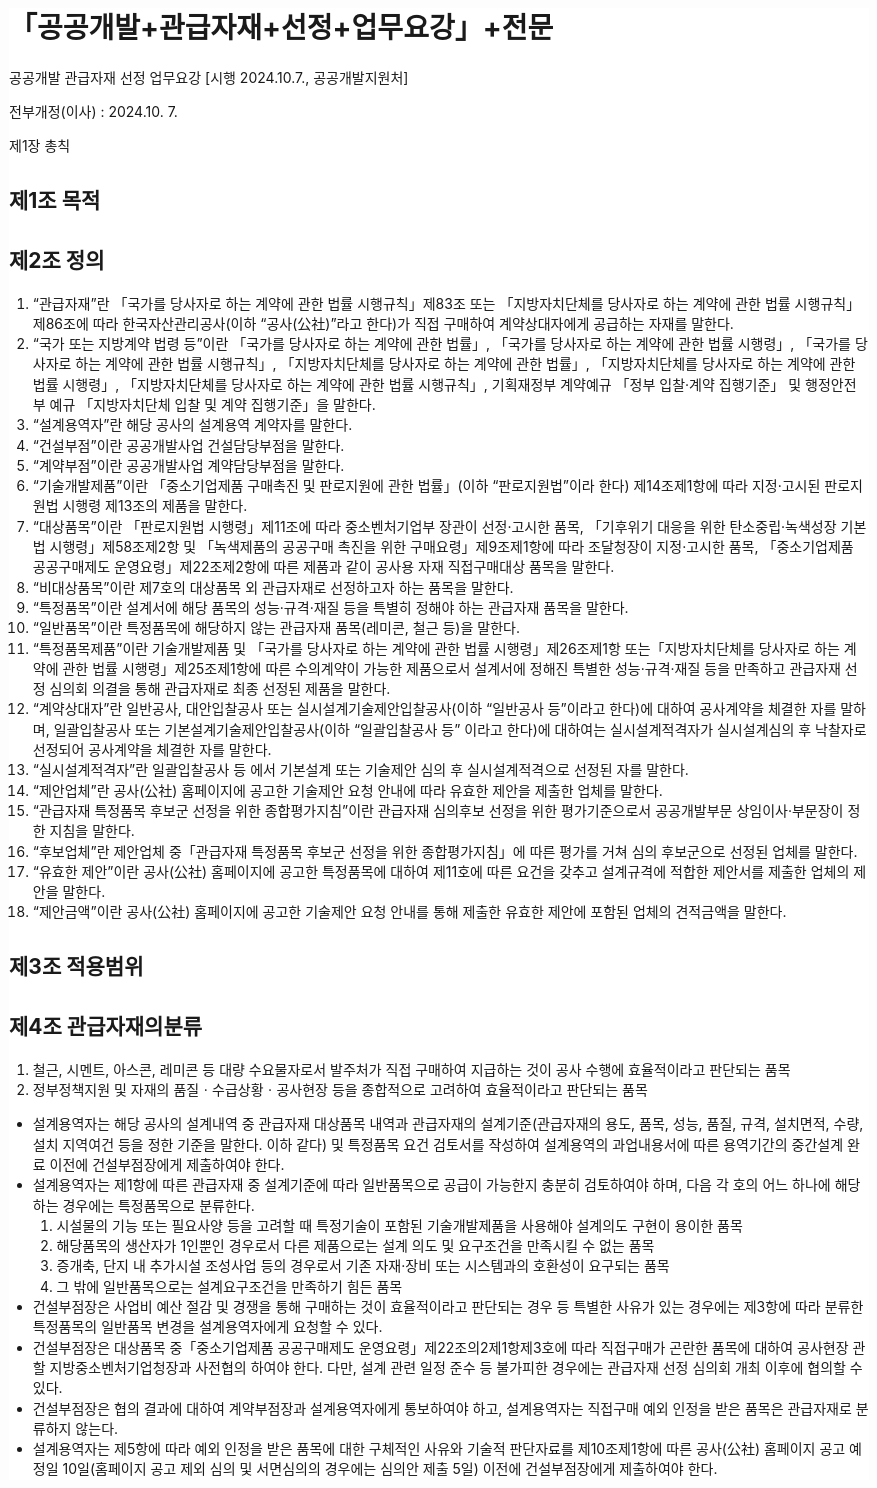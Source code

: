 # 「공공개발+관급자재+선정+업무요강」+전문

공공개발 관급자재 선정 업무요강
[시행 2024.10.7., 공공개발지원처]

전부개정(이사) : 2024.10. 7.

제1장  총칙

## 제1조 목적

## 제2조 정의
  1. “관급자재”란 「국가를 당사자로 하는 계약에 관한 법률 시행규칙」제83조 또는 「지방자치단체를 당사자로 하는 계약에 관한 법률 시행규칙」제86조에 따라 한국자산관리공사(이하 “공사(公社)”라고 한다)가 직접 구매하여 계약상대자에게 공급하는 자재를 말한다.
  2. “국가 또는 지방계약 법령 등”이란 「국가를 당사자로 하는 계약에 관한 법률」, 「국가를 당사자로 하는 계약에 관한 법률 시행령」, 「국가를 당사자로 하는 계약에 관한 법률 시행규칙」, 「지방자치단체를 당사자로 하는 계약에 관한 법률」, 「지방자치단체를 당사자로 하는 계약에 관한 법률 시행령」, 「지방자치단체를 당사자로 하는 계약에 관한 법률 시행규칙」, 기획재정부 계약예규 「정부 입찰·계약 집행기준」 및 행정안전부 예규 「지방자치단체 입찰 및 계약 집행기준」을 말한다.
  3. “설계용역자”란 해당 공사의 설계용역 계약자를 말한다.
  4. “건설부점”이란 공공개발사업 건설담당부점을 말한다.
  5. “계약부점”이란 공공개발사업 계약담당부점을 말한다.
  6. “기술개발제품”이란 「중소기업제품 구매촉진 및 판로지원에 관한 법률」(이하 “판로지원법”이라 한다) 제14조제1항에 따라 지정·고시된 판로지원법 시행령 제13조의 제품을 말한다.
  7. “대상품목”이란 「판로지원법 시행령」제11조에 따라 중소벤처기업부 장관이 선정&#8231;고시한 품목, 「기후위기 대응을 위한 탄소중립·녹색성장 기본법 시행령」제58조제2항 및 「녹색제품의 공공구매 촉진을 위한 구매요령」제9조제1항에 따라 조달청장이 지정&#8231;고시한 품목, 「중소기업제품 공공구매제도 운영요령」제22조제2항에 따른 제품과 같이 공사용 자재 직접구매대상 품목을 말한다.
  8. “비대상품목”이란 제7호의 대상품목 외 관급자재로 선정하고자 하는 품목을 말한다.
  9. “특정품목”이란 설계서에 해당 품목의 성능·규격·재질 등을 특별히 정해야 하는 관급자재 품목을 말한다.
  10. “일반품목”이란 특정품목에 해당하지 않는 관급자재 품목(레미콘, 철근 등)을 말한다.
  11. “특정품목제품”이란 기술개발제품 및 「국가를 당사자로 하는 계약에 관한 법률 시행령」제26조제1항 또는「지방자치단체를 당사자로 하는 계약에 관한 법률 시행령」제25조제1항에 따른 수의계약이 가능한 제품으로서 설계서에 정해진 특별한 성능·규격·재질 등을 만족하고 관급자재 선정 심의회 의결을 통해 관급자재로 최종 선정된 제품을 말한다.
  12. “계약상대자”란 일반공사, 대안입찰공사 또는 실시설계기술제안입찰공사(이하 “일반공사 등”이라고 한다)에 대하여 공사계약을 체결한 자를 말하며, 일괄입찰공사 또는 기본설계기술제안입찰공사(이하 “일괄입찰공사 등” 이라고 한다)에 대하여는 실시설계적격자가 실시설계심의 후 낙찰자로 선정되어 공사계약을 체결한 자를 말한다.
  13. “실시설계적격자”란 일괄입찰공사 등 에서 기본설계 또는 기술제안 심의 후 실시설계적격으로 선정된 자를 말한다.
  14. “제안업체”란 공사(公社) 홈페이지에 공고한 기술제안 요청 안내에 따라 유효한 제안을 제출한 업체를 말한다.
  15. “관급자재 특정품목 후보군 선정을 위한 종합평가지침”이란 관급자재 심의후보 선정을 위한 평가기준으로서 공공개발부문 상임이사&#8231;부문장이 정한 지침을 말한다.
  16. “후보업체”란 제안업체 중「관급자재 특정품목 후보군 선정을 위한 종합평가지침」에 따른 평가를 거쳐 심의 후보군으로 선정된 업체를 말한다.
  17. “유효한 제안”이란 공사(公社) 홈페이지에 공고한 특정품목에 대하여 제11호에 따른 요건을 갖추고 설계규격에 적합한 제안서를 제출한 업체의 제안을 말한다.
  18. “제안금액”이란 공사(公社) 홈페이지에 공고한 기술제안 요청 안내를 통해 제출한 유효한 제안에 포함된 업체의 견적금액을 말한다.

## 제3조 적용범위

## 제4조 관급자재의분류
  1. 철근, 시멘트, 아스콘, 레미콘 등 대량 수요물자로서 발주처가 직접 구매하여 지급하는 것이 공사 수행에 효율적이라고 판단되는 품목
  2. 정부정책지원 및 자재의 품질ㆍ수급상황ㆍ공사현장 등을 종합적으로 고려하여 효율적이라고 판단되는 품목
- 설계용역자는 해당 공사의 설계내역 중 관급자재 대상품목 내역과 관급자재의 설계기준(관급자재의 용도, 품목, 성능, 품질, 규격, 설치면적, 수량, 설치 지역여건 등을 정한 기준을 말한다. 이하 같다) 및 특정품목 요건 검토서를 작성하여 설계용역의 과업내용서에 따른 용역기간의 중간설계 완료 이전에 건설부점장에게 제출하여야 한다.
- 설계용역자는 제1항에 따른 관급자재 중 설계기준에 따라 일반품목으로 공급이 가능한지 충분히 검토하여야 하며, 다음 각 호의 어느 하나에 해당하는 경우에는 특정품목으로 분류한다.
  1. 시설물의 기능 또는 필요사양 등을 고려할 때 특정기술이 포함된 기술개발제품을 사용해야 설계의도 구현이 용이한 품목
  2. 해당품목의 생산자가 1인뿐인 경우로서 다른 제품으로는 설계 의도 및 요구조건을 만족시킬 수 없는 품목
  3. 증개축, 단지 내 추가시설 조성사업 등의 경우로서 기존 자재·장비 또는 시스템과의 호환성이 요구되는 품목
  4. 그 밖에 일반품목으로는 설계요구조건을 만족하기 힘든 품목
- 건설부점장은 사업비 예산 절감 및 경쟁을 통해 구매하는 것이 효율적이라고 판단되는 경우 등 특별한 사유가 있는 경우에는 제3항에 따라 분류한 특정품목의 일반품목 변경을 설계용역자에게 요청할 수 있다.
- 건설부점장은 대상품목 중「중소기업제품 공공구매제도 운영요령」제22조의2제1항제3호에 따라 직접구매가 곤란한 품목에 대하여 공사현장 관할 지방중소벤처기업청장과 사전협의 하여야 한다. 다만, 설계 관련 일정 준수 등 불가피한 경우에는 관급자재 선정 심의회 개최 이후에 협의할 수 있다.
- 건설부점장은 협의 결과에 대하여 계약부점장과 설계용역자에게 통보하여야 하고, 설계용역자는 직접구매 예외 인정을 받은 품목은 관급자재로 분류하지 않는다.
- 설계용역자는 제5항에 따라 예외 인정을 받은 품목에 대한 구체적인 사유와 기술적 판단자료를 제10조제1항에 따른 공사(公社) 홈페이지 공고 예정일 10일(홈페이지 공고 제외 심의 및 서면심의의 경우에는 심의안 제출 5일) 이전에 건설부점장에게 제출하여야 한다.
